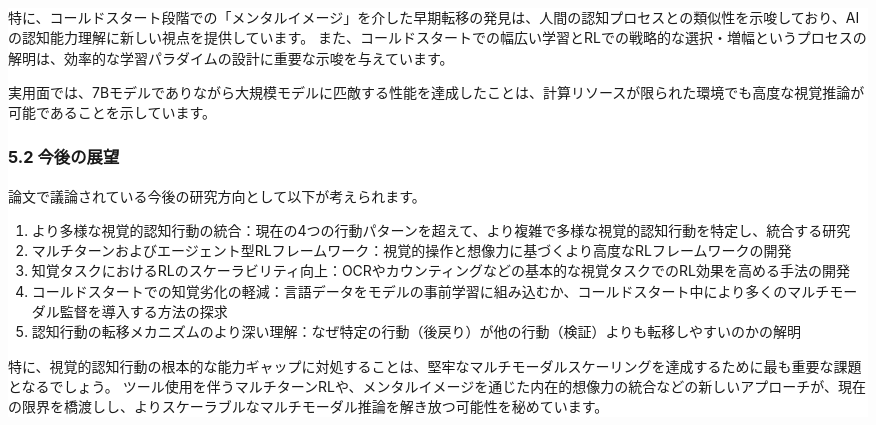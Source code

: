 特に、コールドスタート段階での「メンタルイメージ」を介した早期転移の発見は、人間の認知プロセスとの類似性を示唆しており、AIの認知能力理解に新しい視点を提供しています。
また、コールドスタートでの幅広い学習とRLでの戦略的な選択・増幅というプロセスの解明は、効率的な学習パラダイムの設計に重要な示唆を与えています。

実用面では、7Bモデルでありながら大規模モデルに匹敵する性能を達成したことは、計算リソースが限られた環境でも高度な視覚推論が可能であることを示しています。

### 5.2 今後の展望
論文で議論されている今後の研究方向として以下が考えられます。

1. より多様な視覚的認知行動の統合：現在の4つの行動パターンを超えて、より複雑で多様な視覚的認知行動を特定し、統合する研究
2. マルチターンおよびエージェント型RLフレームワーク：視覚的操作と想像力に基づくより高度なRLフレームワークの開発
3. 知覚タスクにおけるRLのスケーラビリティ向上：OCRやカウンティングなどの基本的な視覚タスクでのRL効果を高める手法の開発
4. コールドスタートでの知覚劣化の軽減：言語データをモデルの事前学習に組み込むか、コールドスタート中により多くのマルチモーダル監督を導入する方法の探求
5. 認知行動の転移メカニズムのより深い理解：なぜ特定の行動（後戻り）が他の行動（検証）よりも転移しやすいのかの解明

特に、視覚的認知行動の根本的な能力ギャップに対処することは、堅牢なマルチモーダルスケーリングを達成するために最も重要な課題となるでしょう。
ツール使用を伴うマルチターンRLや、メンタルイメージを通じた内在的想像力の統合などの新しいアプローチが、現在の限界を橋渡しし、よりスケーラブルなマルチモーダル推論を解き放つ可能性を秘めています。